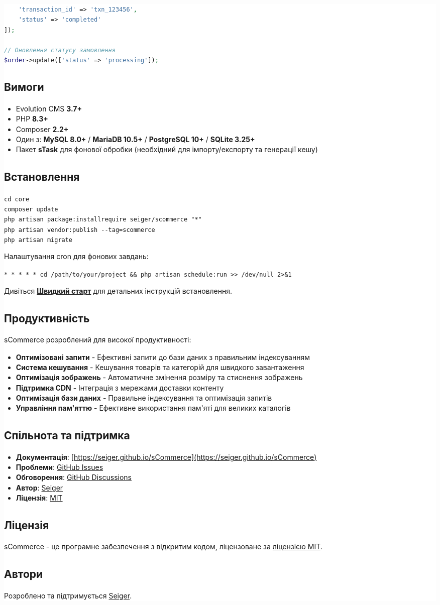 ```php
    'transaction_id' => 'txn_123456',
    'status' => 'completed'
]);

// Оновлення статусу замовлення
$order->update(['status' => 'processing']);
```

## Вимоги

- Evolution CMS **3.7+**
- PHP **8.3+**
- Composer **2.2+**
- Один з: **MySQL 8.0+** / **MariaDB 10.5+** / **PostgreSQL 10+** / **SQLite 3.25+**
- Пакет **sTask** для фонової обробки (необхідний для імпорту/експорту та генерації кешу)

## Встановлення

```console
cd core
composer update
php artisan package:installrequire seiger/scommerce "*"
php artisan vendor:publish --tag=scommerce
php artisan migrate
```

Налаштування cron для фонових завдань:
```cron
* * * * * cd /path/to/your/project && php artisan schedule:run >> /dev/null 2>&1
```

Дивіться **[Швидкий старт](./getting-started.md)** для детальних інструкцій встановлення.

## Продуктивність

sCommerce розроблений для високої продуктивності:

- **Оптимізовані запити** - Ефективні запити до бази даних з правильним індексуванням
- **Система кешування** - Кешування товарів та категорій для швидкого завантаження
- **Оптимізація зображень** - Автоматичне змінення розміру та стиснення зображень
- **Підтримка CDN** - Інтеграція з мережами доставки контенту
- **Оптимізація бази даних** - Правильне індексування та оптимізація запитів
- **Управління пам'яттю** - Ефективне використання пам'яті для великих каталогів

## Спільнота та підтримка

- **Документація**: [https://seiger.github.io/sCommerce](https://seiger.github.io/sCommerce)
- **Проблеми**: [GitHub Issues](https://github.com/Seiger/sCommerce/issues)
- **Обговорення**: [GitHub Discussions](https://github.com/Seiger/sCommerce/discussions)
- **Автор**: [Seiger](https://github.com/Seiger)
- **Ліцензія**: [MIT](https://github.com/Seiger/sCommerce/blob/main/LICENSE)

## Ліцензія

sCommerce - це програмне забезпечення з відкритим кодом, ліцензоване за [ліцензією MIT](https://opensource.org/licenses/MIT).

## Автори

Розроблено та підтримується [Seiger](https://github.com/Seiger).

